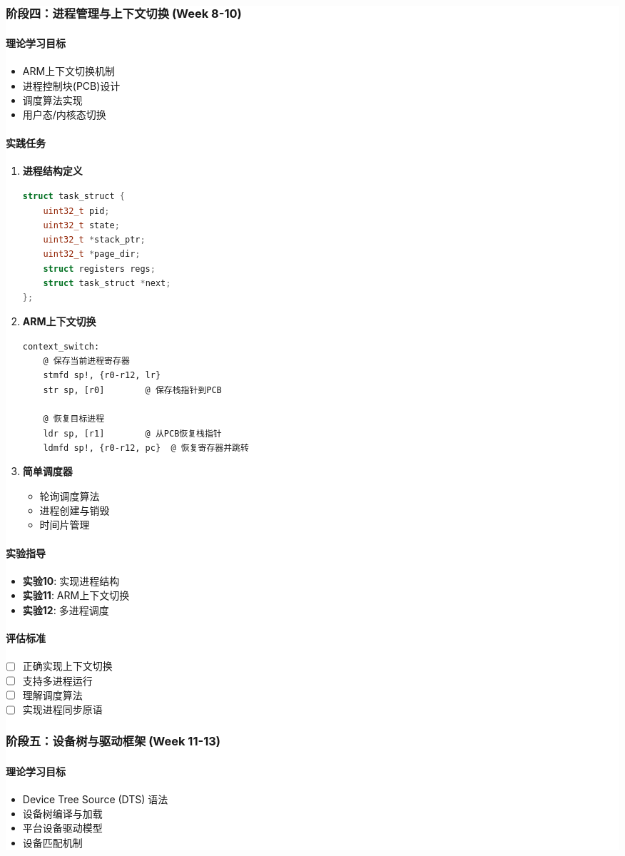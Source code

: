 ### 阶段四：进程管理与上下文切换 (Week 8-10)

#### 理论学习目标
- ARM上下文切换机制
- 进程控制块(PCB)设计
- 调度算法实现
- 用户态/内核态切换

#### 实践任务
1. **进程结构定义**
   ```c
   struct task_struct {
       uint32_t pid;
       uint32_t state;
       uint32_t *stack_ptr;
       uint32_t *page_dir;
       struct registers regs;
       struct task_struct *next;
   };
   ```

2. **ARM上下文切换**
   ```assembly
   context_switch:
       @ 保存当前进程寄存器
       stmfd sp!, {r0-r12, lr}
       str sp, [r0]        @ 保存栈指针到PCB
       
       @ 恢复目标进程
       ldr sp, [r1]        @ 从PCB恢复栈指针
       ldmfd sp!, {r0-r12, pc}  @ 恢复寄存器并跳转
   ```

3. **简单调度器**
   - 轮询调度算法
   - 进程创建与销毁
   - 时间片管理

#### 实验指导
- **实验10**: 实现进程结构
- **实验11**: ARM上下文切换
- **实验12**: 多进程调度

#### 评估标准
- [ ] 正确实现上下文切换
- [ ] 支持多进程运行
- [ ] 理解调度算法
- [ ] 实现进程同步原语

### 阶段五：设备树与驱动框架 (Week 11-13)

#### 理论学习目标
- Device Tree Source (DTS) 语法
- 设备树编译与加载
- 平台设备驱动模型
- 设备匹配机制
